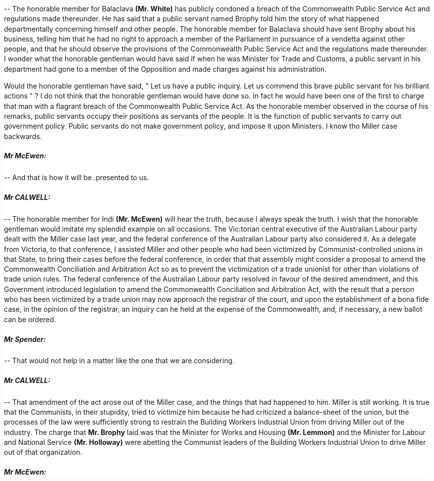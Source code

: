 -- The honorable member for Balaclava  **(Mr. White)**  has publicly condoned a breach of the Commonwealth Public Service Act and regulations made thereunder. He has said that a public servant named Brophy told him the story of what happened departmentally concerning himself and other people. The honorable member for Balaclava should have sent Brophy about his business, telling him that he had no right to approach a member of the Parliament in pursuance of a vendetta against other people, and that he should observe the provisions of the Commonwealth Public Service Act and the regulations made thereunder. I wonder what the honorable gentleman would have said if when he was Minister for Trade and Customs, a public servant in his department had gone to a member of the Opposition and made charges against his administration. 

Would the honorable gentleman have said, " Let us have a public inquiry. Let us commend this brave public servant for his brilliant actions " ? I do not think that the honorable gentleman would have done so. In fact he would have been one of the first to charge that man with a flagrant breach of the Commonwealth Public Service Act. As the honorable member observed in the course of his remarks, public servants occupy their positions as servants of the people. It is the function of public servants to carry out government policy. Public servants do not make government policy, and impose it upon Ministers. I know tho Miller case backwards. 

##### Mr McEwen:

-- And that is how it will be .presented to us. 

##### Mr CALWELL:

-- The honorable member for Indi  **(Mr. McEwen)**  will hear the truth, because I always speak the truth. I wish that the honorable gentleman would imitate my splendid example on all occasions. The Vic:torian central executive of the Australian Labour party dealt with the Miller case last year, and the federal conference of the Australian Labour party also considered it. As a delegate from Victoria, to that conference, I assisted Miller and other people who had been victimized by Communist-controlled unions in that State, to bring their cases before the federal conference, in order that that assembly might consider a proposal to amend the Commonwealth Conciliation and Arbitration Act so as to prevent the victimization of a trade unionist for other than violations of trade union rules. The federal conference of the Australian Labour party resolved in favour of the desired amendment, and this Government introduced legislation to amend the Commonwealth Conciliation and Arbitration Act, with the result that a person who has been victimized by a trade union may now approach the registrar of the court, and upon the establishment of a bona fide case, in the opinion of the registrar, an inquiry can he held at the expense of the Commonwealth, and, if necessary, a new ballot can be ordered. 

##### Mr Spender:

-- That would not help in a matter like the one that we are considering. 

##### Mr CALWELL:

-- That amendment of the act arose out of the Miller case, and the things that had happened to him. Miller is still working. It is true that the Communists, in their stupidity, tried to victimize him because he had criticized a balance-sheet of the union, but the processes of the law were sufficiently strong to restrain the Building Workers Industrial Union from driving Miller out of the industry. The charge that  **Mr. Brophy**  laid was that the Minister for Works and Housing  **(Mr. Lemmon)**  and the Minister for Labour and National Service  **(Mr. Holloway)**  were abetting the Communist leaders of the Building Workers Industrial Union to drive Miller out of that organization. 

##### Mr McEwen:
